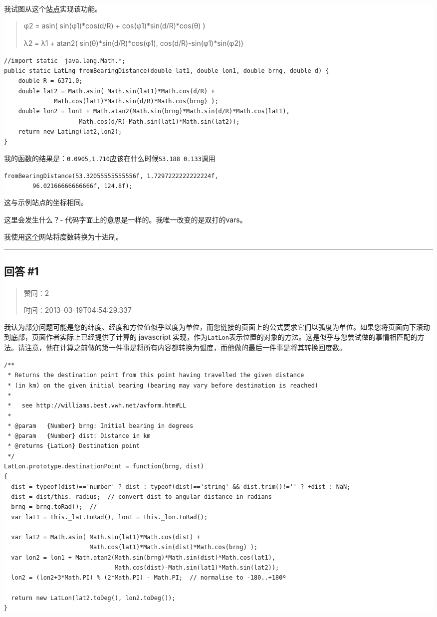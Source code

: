 我试图从这个[站点](http://www.movable-type.co.uk/scripts/latlong.html)实现该功能。

> φ2 = asin( sin(φ1)*cos(d/R) + cos(φ1)*sin(d/R)*cos(θ) )
> 
> λ2 = λ1 + atan2( sin(θ)*sin(d/R)*cos(φ1), cos(d/R)-sin(φ1)*sin(φ2))

```
//import static  java.lang.Math.*;      
public static LatLng fromBearingDistance(double lat1, double lon1, double brng, double d) {     
    double R = 6371.0;      
    double lat2 = Math.asin( Math.sin(lat1)*Math.cos(d/R) + 
              Math.cos(lat1)*Math.sin(d/R)*Math.cos(brng) );
    double lon2 = lon1 + Math.atan2(Math.sin(brng)*Math.sin(d/R)*Math.cos(lat1), 
                     Math.cos(d/R)-Math.sin(lat1)*Math.sin(lat2));
    return new LatLng(lat2,lon2);   
} 
```

我的函数的结果是：`0.0905,1.710`应该在什么时候`53.188 0.133`调用

```
fromBearingDistance(53.32055555555556f, 1.7297222222222224f,
        96.02166666666666f, 124.8f); 
```

这与示例站点的坐标相同。

这里会发生什么？- 代码字面上的意思是一样的。我唯一改变的是双打的vars。

我使用[这个](http://www.onlineconversion.com/map_decimaldegrees.htm)网站将度数转换为十进制。

* * *

## 回答 #1

> 赞同：2
> 
> 时间：2013-03-19T04:54:29.337

我认为部分问题可能是您的纬度、经度和方位值似乎以度为单位，而您链接的页面上的公式要求它们以弧度为单位。如果您将页面向下滚动到底部，页面作者实际上已经提供了计算的 javascript 实现，作为`LatLon`表示位置的对象的方法。这是似乎与您尝试做的事情相匹配的方法。请注意，他在计算之前做的第一件事是将所有内容都转换为弧度，而他做的最后一件事是将其转换回度数。

```
/**
 * Returns the destination point from this point having travelled the given distance
 * (in km) on the given initial bearing (bearing may vary before destination is reached)
 *
 *   see http://williams.best.vwh.net/avform.htm#LL
 *
 * @param   {Number} brng: Initial bearing in degrees
 * @param   {Number} dist: Distance in km
 * @returns {LatLon} Destination point
 */
LatLon.prototype.destinationPoint = function(brng, dist) 
{
  dist = typeof(dist)=='number' ? dist : typeof(dist)=='string' && dist.trim()!='' ? +dist : NaN;
  dist = dist/this._radius;  // convert dist to angular distance in radians
  brng = brng.toRad();  // 
  var lat1 = this._lat.toRad(), lon1 = this._lon.toRad();

  var lat2 = Math.asin( Math.sin(lat1)*Math.cos(dist) + 
                        Math.cos(lat1)*Math.sin(dist)*Math.cos(brng) );
  var lon2 = lon1 + Math.atan2(Math.sin(brng)*Math.sin(dist)*Math.cos(lat1), 
                               Math.cos(dist)-Math.sin(lat1)*Math.sin(lat2));
  lon2 = (lon2+3*Math.PI) % (2*Math.PI) - Math.PI;  // normalise to -180..+180º

  return new LatLon(lat2.toDeg(), lon2.toDeg());
} 
```